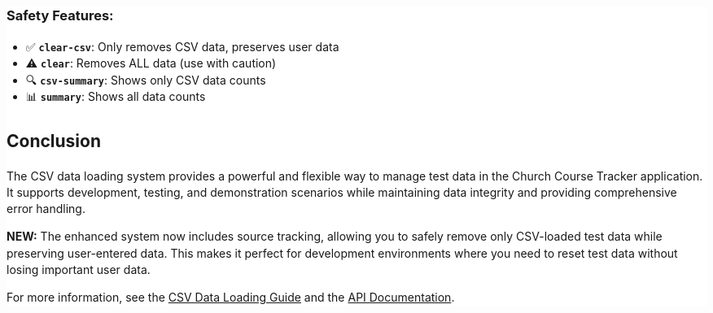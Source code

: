 ### **Safety Features:**
- ✅ **`clear-csv`**: Only removes CSV data, preserves user data
- ⚠️ **`clear`**: Removes ALL data (use with caution)
- 🔍 **`csv-summary`**: Shows only CSV data counts
- 📊 **`summary`**: Shows all data counts

## Conclusion

The CSV data loading system provides a powerful and flexible way to manage test data in the Church Course Tracker application. It supports development, testing, and demonstration scenarios while maintaining data integrity and providing comprehensive error handling.

**NEW:** The enhanced system now includes source tracking, allowing you to safely remove only CSV-loaded test data while preserving user-entered data. This makes it perfect for development environments where you need to reset test data without losing important user data.

For more information, see the [CSV Data Loading Guide](../backend/CSV_DATA_LOADING_GUIDE.md) and the [API Documentation](./API_DOCUMENTATION.md).
